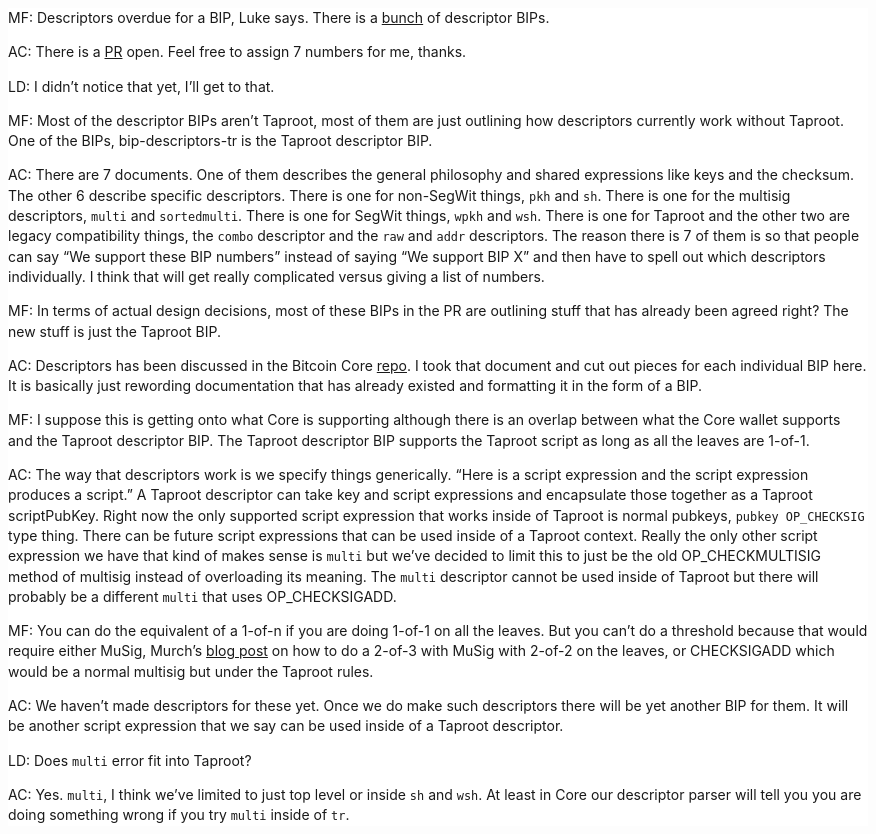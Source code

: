 MF: Descriptors overdue for a BIP, Luke says. There is a [bunch](https://lists.linuxfoundation.org/pipermail/bitcoin-dev/2021-June/019151.html) of descriptor BIPs. 

AC: There is a [PR](https://github.com/bitcoin/bips/pull/1143) open. Feel free to assign 7 numbers for me, thanks.

LD: I didn’t notice that yet, I’ll get to that.

MF: Most of the descriptor BIPs aren’t Taproot, most of them are just outlining how descriptors currently work without Taproot. One of the BIPs, bip-descriptors-tr is the Taproot descriptor BIP. 

AC: There are 7 documents. One of them describes the general philosophy and shared expressions like keys and the checksum. The other 6 describe specific descriptors. There is one for non-SegWit things, `pkh` and `sh`. There is one for the multisig descriptors, `multi` and `sortedmulti`. There is one for SegWit things, `wpkh` and `wsh`. There is one for Taproot and the other two are legacy compatibility things, the `combo` descriptor and the `raw` and `addr` descriptors. The reason there is 7 of them is so that people can say “We support these BIP numbers” instead of saying “We support BIP X” and then have to spell out which descriptors individually. I think that will get really complicated versus giving a list of numbers. 

MF: In terms of actual design decisions, most of these BIPs in the PR are outlining stuff that has already been agreed right? The new stuff is just the Taproot BIP.

AC: Descriptors has been discussed in the Bitcoin Core [repo](https://github.com/bitcoin/bitcoin/blob/master/doc/descriptors.md). I took that document and cut out pieces for each individual BIP here. It is basically just rewording documentation that has already existed and formatting it in the form of a BIP. 

MF: I suppose this is getting onto what Core is supporting although there is an overlap between what the Core wallet supports and the Taproot descriptor BIP. The Taproot descriptor BIP supports the Taproot script as long as all the leaves are 1-of-1. 

AC: The way that descriptors work is we specify things generically. “Here is a script expression and the script expression produces a script.” A Taproot descriptor can take key and script expressions and encapsulate those together as a Taproot scriptPubKey. Right now the only supported script expression that works inside of Taproot is normal pubkeys, `pubkey OP_CHECKSIG` type thing. There can be future script expressions that can be used inside of a Taproot context. Really the only other script expression we have that kind of makes sense is `multi` but we’ve decided to limit this to just be the old OP_CHECKMULTISIG method of multisig instead of overloading its meaning. The `multi` descriptor cannot be used inside of Taproot but there will probably be a different `multi` that uses OP_CHECKSIGADD. 

MF: You can do the equivalent of a 1-of-n if you are doing 1-of-1 on all the leaves. But you can’t do a threshold because that would require either MuSig, Murch’s [blog post](https://murchandamus.medium.com/2-of-3-multisig-inputs-using-pay-to-taproot-d5faf2312ba3) on how to do a 2-of-3 with MuSig with 2-of-2 on the leaves, or CHECKSIGADD which would be a normal multisig but under the Taproot rules. 

AC: We haven’t made descriptors for these yet. Once we do make such descriptors there will be yet another BIP for them. It will be another script expression that we say can be used inside of a Taproot descriptor. 

LD: Does `multi` error fit into Taproot?

AC: Yes. `multi`, I think we’ve limited to just top level or inside `sh` and `wsh`. At least in Core our descriptor parser will tell you you are doing something wrong if you try `multi` inside of `tr`. 
